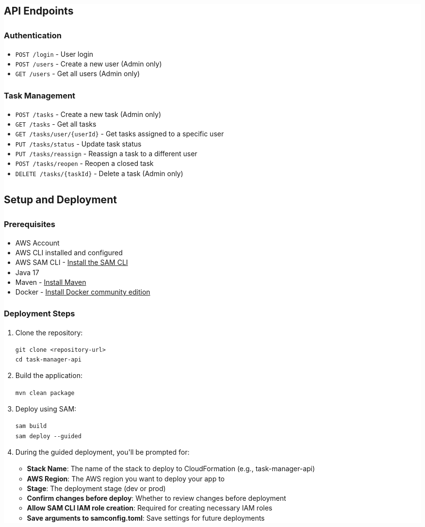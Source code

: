 ## API Endpoints

### Authentication
- `POST /login` - User login
- `POST /users` - Create a new user (Admin only)
- `GET /users` - Get all users (Admin only)

### Task Management
- `POST /tasks` - Create a new task (Admin only)
- `GET /tasks` - Get all tasks
- `GET /tasks/user/{userId}` - Get tasks assigned to a specific user
- `PUT /tasks/status` - Update task status
- `PUT /tasks/reassign` - Reassign a task to a different user
- `POST /tasks/reopen` - Reopen a closed task
- `DELETE /tasks/{taskId}` - Delete a task (Admin only)

## Setup and Deployment

### Prerequisites
- AWS Account
- AWS CLI installed and configured
- AWS SAM CLI - [Install the SAM CLI](https://docs.aws.amazon.com/serverless-application-model/latest/developerguide/serverless-sam-cli-install.html)
- Java 17
- Maven - [Install Maven](https://maven.apache.org/install.html)
- Docker - [Install Docker community edition](https://hub.docker.com/search/?type=edition&offering=community)

### Deployment Steps

1. Clone the repository:
   ```
   git clone <repository-url>
   cd task-manager-api
   ```

2. Build the application:
   ```
   mvn clean package
   ```

3. Deploy using SAM:
   ```
   sam build
   sam deploy --guided
   ```

4. During the guided deployment, you'll be prompted for:
   - **Stack Name**: The name of the stack to deploy to CloudFormation (e.g., task-manager-api)
   - **AWS Region**: The AWS region you want to deploy your app to
   - **Stage**: The deployment stage (dev or prod)
   - **Confirm changes before deploy**: Whether to review changes before deployment
   - **Allow SAM CLI IAM role creation**: Required for creating necessary IAM roles
   - **Save arguments to samconfig.toml**: Save settings for future deployments
